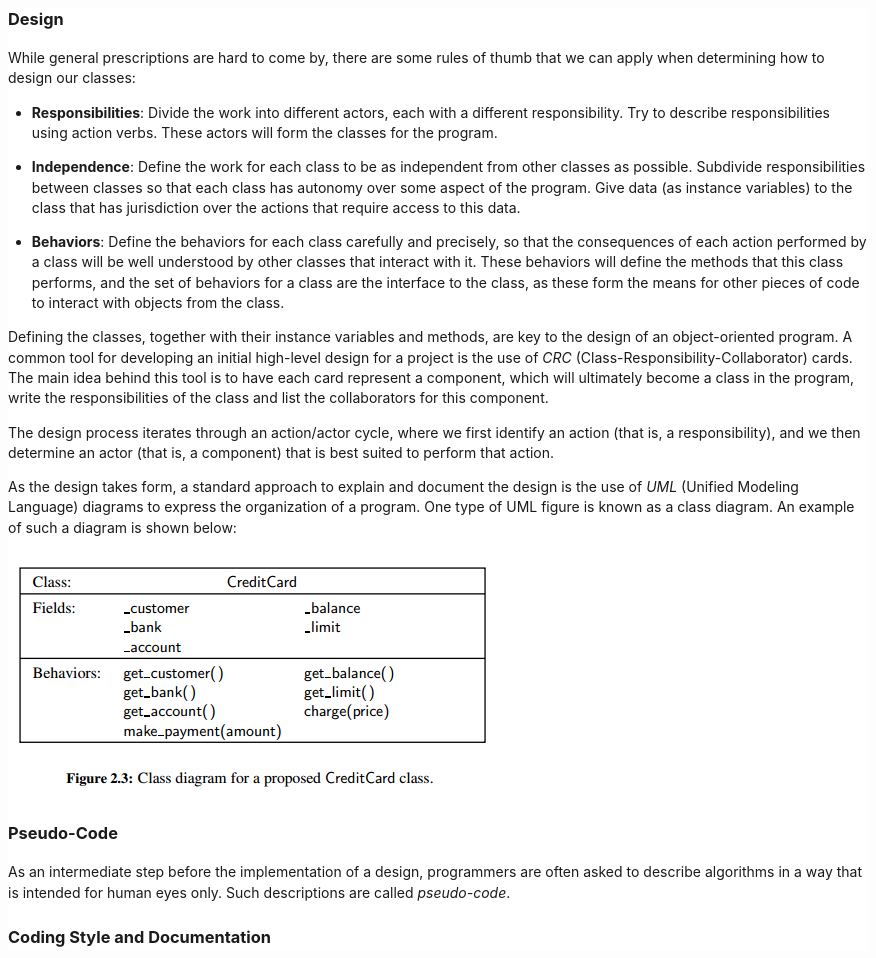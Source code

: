 
<h3>Design</h3>

While general prescriptions are hard to come by, there are some rules of thumb that we can apply when determining how to design our classes:

- __Responsibilities__: Divide the work into different actors, each with a different responsibility. Try to describe responsibilities using action verbs. These actors will form the classes for the program.

- __Independence__: Define the work for each class to be as independent from other classes as possible. Subdivide responsibilities between classes so that each class has autonomy over some aspect of the program. Give data (as instance variables) to the class that has jurisdiction over the actions that require access to this data.

- __Behaviors__: Define the behaviors for each class carefully and precisely, so that the consequences of each action performed by a class will be well understood by other classes that interact with it. These behaviors will define the methods that this class performs, and the set of behaviors for a class are the interface to the class, as these form the means for other pieces of code to interact with objects from the class.

Defining the classes, together with their instance variables and methods, are key to the design of an object-oriented program. A common tool for developing an initial high-level design for a project is the use of _CRC_ (Class-Responsibility-Collaborator) cards. The main idea behind this tool is to have each card represent a component, which will ultimately become a class in the program, write the responsibilities of the class and list the collaborators for this component.

The design process iterates through an action/actor cycle, where we first identify an action (that is, a responsibility), and we then determine an actor (that is, a component) that is best suited to perform that action.

As the design takes form, a standard approach to explain and document the design is the use of _UML_ (Unified Modeling Language) diagrams to express the organization of a program. One type of UML figure is known as a class diagram. An example of such a diagram is shown below:

<img src="../images/class_diagram.png">

<h3>Pseudo-Code</h3>

As an intermediate step before the implementation of a design, programmers are often asked to describe algorithms in a way that is intended for human eyes only. Such descriptions are called _pseudo-code_.

<h3>Coding Style and Documentation</h3>
